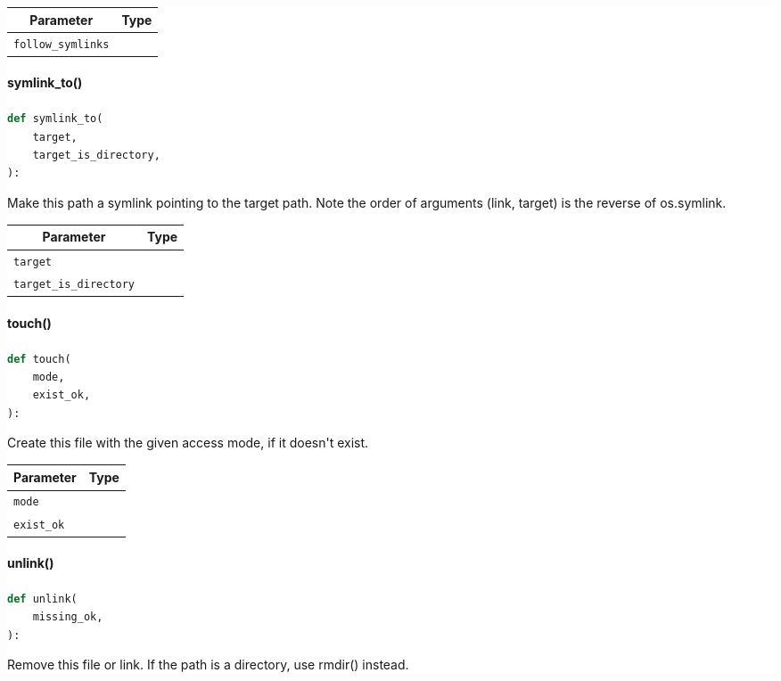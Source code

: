
| Parameter | Type |
|-|-|
| `follow_symlinks` |  |

#### symlink_to()

```python
def symlink_to(
    target,
    target_is_directory,
):
```
Make this path a symlink pointing to the target path.
Note the order of arguments (link, target) is the reverse of os.symlink.


| Parameter | Type |
|-|-|
| `target` |  |
| `target_is_directory` |  |

#### touch()

```python
def touch(
    mode,
    exist_ok,
):
```
Create this file with the given access mode, if it doesn't exist.


| Parameter | Type |
|-|-|
| `mode` |  |
| `exist_ok` |  |

#### unlink()

```python
def unlink(
    missing_ok,
):
```
Remove this file or link.
If the path is a directory, use rmdir() instead.

